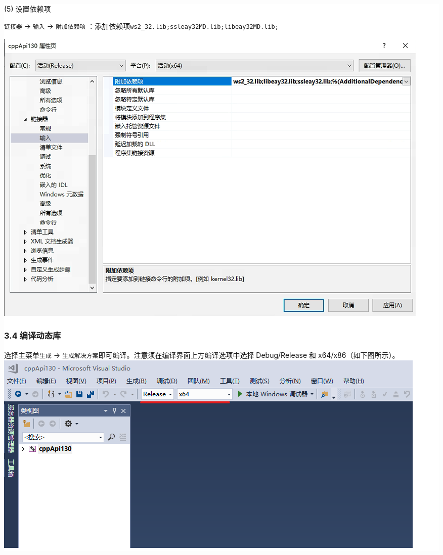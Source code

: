 (5) 设置依赖项

`链接器` -> `输入` -> `附加依赖项` ：添加依赖项```ws2_32.lib;ssleay32MD.lib;libeay32MD.lib;```

![image](../images/vs2017/linker.png?raw=true)

### 3.4 编译动态库

选择主菜单`生成` -> `生成解决方案`即可编译。注意须在编译界面上方编译选项中选择 Debug/Release 和 x64/x86（如下图所示）。
![image](../images/vs2017/compile.png?raw=true)
